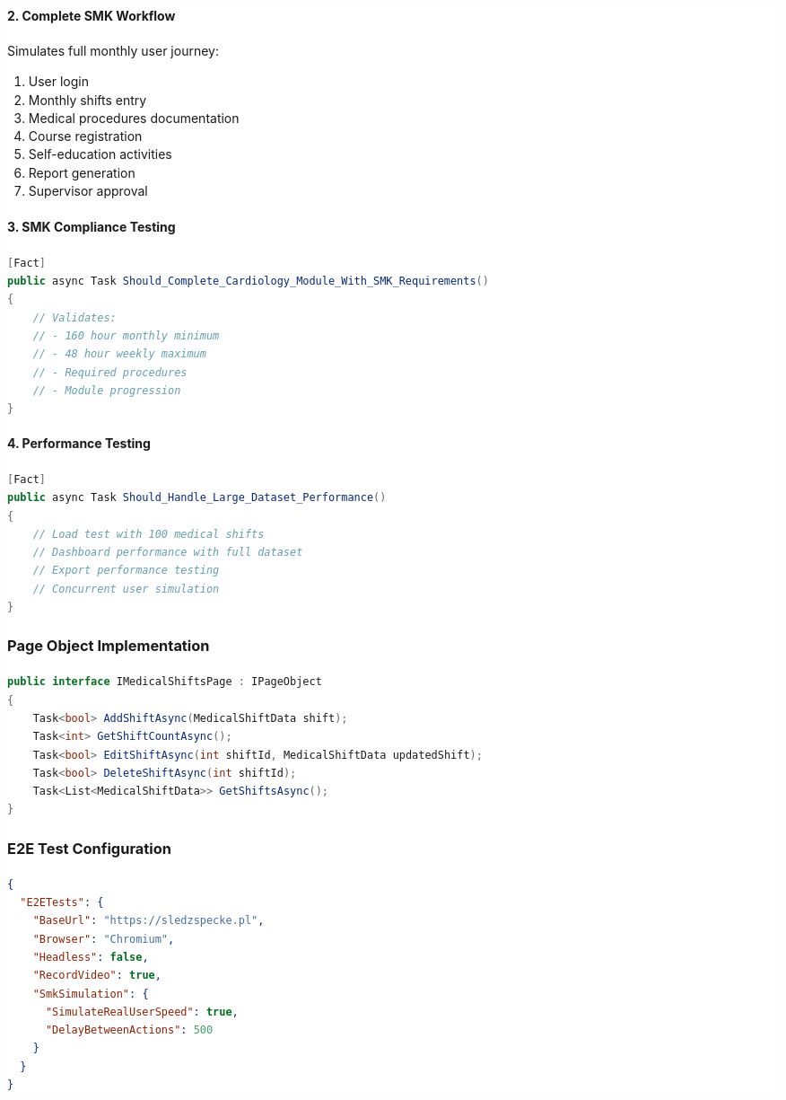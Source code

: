 ```csharp
```

#### 2. Complete SMK Workflow
Simulates full monthly user journey:
1. User login
2. Monthly shifts entry
3. Medical procedures documentation
4. Course registration
5. Self-education activities
6. Report generation
7. Supervisor approval

#### 3. SMK Compliance Testing
```csharp
[Fact]
public async Task Should_Complete_Cardiology_Module_With_SMK_Requirements()
{
    // Validates:
    // - 160 hour monthly minimum
    // - 48 hour weekly maximum
    // - Required procedures
    // - Module progression
}
```

#### 4. Performance Testing
```csharp
[Fact]
public async Task Should_Handle_Large_Dataset_Performance()
{
    // Load test with 100 medical shifts
    // Dashboard performance with full dataset
    // Export performance testing
    // Concurrent user simulation
}
```

### Page Object Implementation
```csharp
public interface IMedicalShiftsPage : IPageObject
{
    Task<bool> AddShiftAsync(MedicalShiftData shift);
    Task<int> GetShiftCountAsync();
    Task<bool> EditShiftAsync(int shiftId, MedicalShiftData updatedShift);
    Task<bool> DeleteShiftAsync(int shiftId);
    Task<List<MedicalShiftData>> GetShiftsAsync();
}
```

### E2E Test Configuration
```json
{
  "E2ETests": {
    "BaseUrl": "https://sledzspecke.pl",
    "Browser": "Chromium",
    "Headless": false,
    "RecordVideo": true,
    "SmkSimulation": {
      "SimulateRealUserSpeed": true,
      "DelayBetweenActions": 500
    }
  }
}
```
